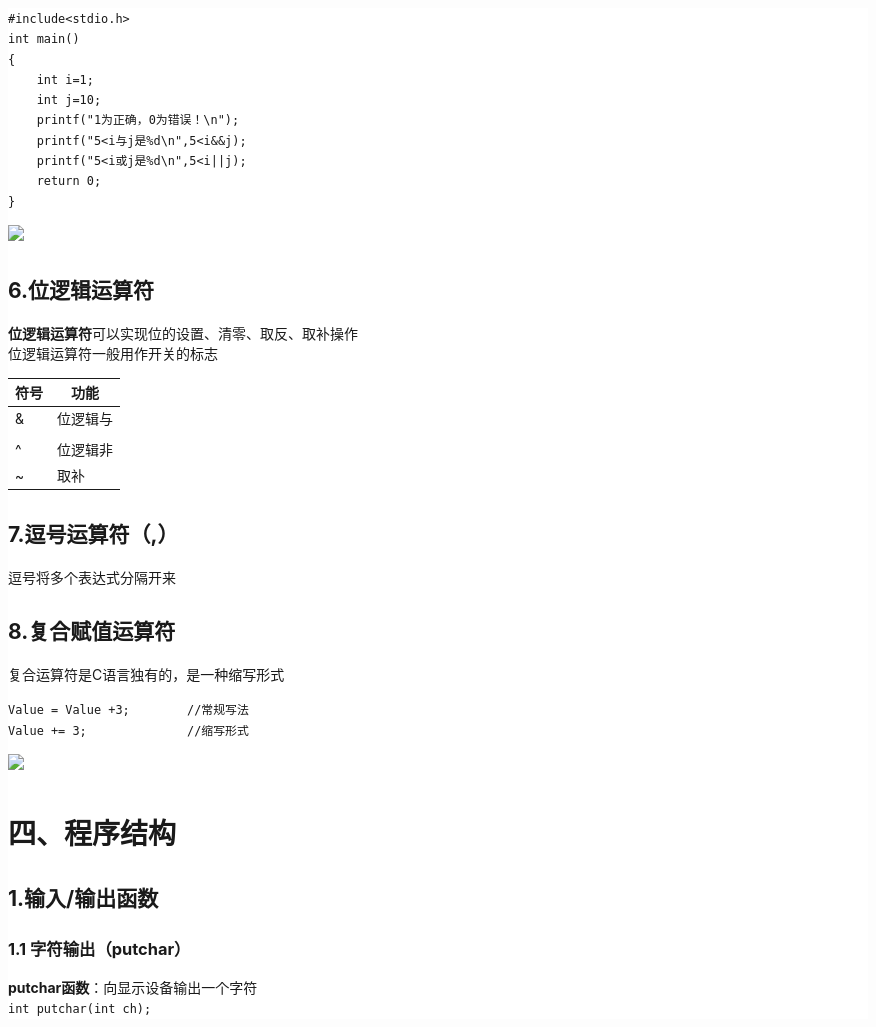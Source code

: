 
```plain
#include<stdio.h>
int main()
{
    int i=1;
    int j=10;
    printf("1为正确，0为错误！\n");
    printf("5<i与j是%d\n",5<i&&j);
    printf("5<i或j是%d\n",5<i||j);
    return 0;
}
```

![](https://djm-1317856319.cos.ap-shanghai.myqcloud.com/djm-1317856319/202307010957203.png)

## 6.位逻辑运算符
**位逻辑运算符**可以实现位的设置、清零、取反、取补操作  
位逻辑运算符一般用作开关的标志

| 符号 | 功能 |
| --- | --- |
| & | 位逻辑与 |
|  |  |
| ^ | 位逻辑非 |
| ~ | 取补 |


## 7.逗号运算符（,）
逗号将多个表达式分隔开来

## 8.复合赋值运算符
复合运算符是C语言独有的，是一种缩写形式

```plain
Value = Value +3;        //常规写法
Value += 3;              //缩写形式
```

![](https://djm-1317856319.cos.ap-shanghai.myqcloud.com/djm-1317856319/202307011012546.png)

# 四、程序结构
## 1.输入/输出函数
### 1.1 字符输出（putchar）
**putchar函数**：向显示设备输出一个字符  
`int putchar(int ch);`
